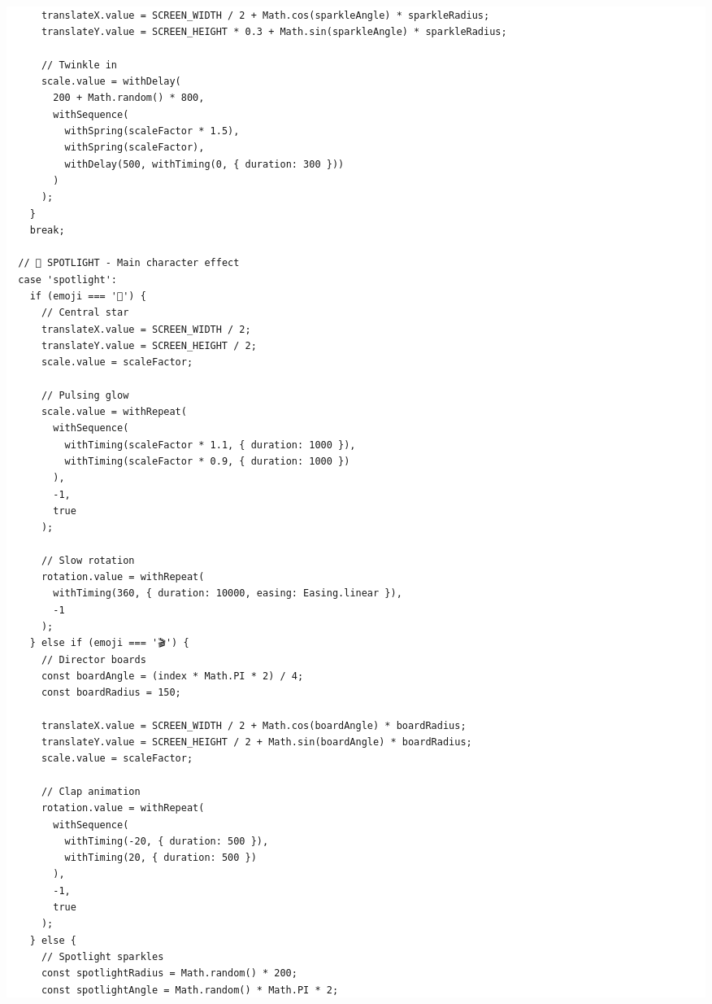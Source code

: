          translateX.value = SCREEN_WIDTH / 2 + Math.cos(sparkleAngle) * sparkleRadius;
          translateY.value = SCREEN_HEIGHT * 0.3 + Math.sin(sparkleAngle) * sparkleRadius;
          
          // Twinkle in
          scale.value = withDelay(
            200 + Math.random() * 800,
            withSequence(
              withSpring(scaleFactor * 1.5),
              withSpring(scaleFactor),
              withDelay(500, withTiming(0, { duration: 300 }))
            )
          );
        }
        break;

      // 🌟 SPOTLIGHT - Main character effect
      case 'spotlight':
        if (emoji === '🌟') {
          // Central star
          translateX.value = SCREEN_WIDTH / 2;
          translateY.value = SCREEN_HEIGHT / 2;
          scale.value = scaleFactor;
          
          // Pulsing glow
          scale.value = withRepeat(
            withSequence(
              withTiming(scaleFactor * 1.1, { duration: 1000 }),
              withTiming(scaleFactor * 0.9, { duration: 1000 })
            ),
            -1,
            true
          );
          
          // Slow rotation
          rotation.value = withRepeat(
            withTiming(360, { duration: 10000, easing: Easing.linear }),
            -1
          );
        } else if (emoji === '🎬') {
          // Director boards
          const boardAngle = (index * Math.PI * 2) / 4;
          const boardRadius = 150;
          
          translateX.value = SCREEN_WIDTH / 2 + Math.cos(boardAngle) * boardRadius;
          translateY.value = SCREEN_HEIGHT / 2 + Math.sin(boardAngle) * boardRadius;
          scale.value = scaleFactor;
          
          // Clap animation
          rotation.value = withRepeat(
            withSequence(
              withTiming(-20, { duration: 500 }),
              withTiming(20, { duration: 500 })
            ),
            -1,
            true
          );
        } else {
          // Spotlight sparkles
          const spotlightRadius = Math.random() * 200;
          const spotlightAngle = Math.random() * Math.PI * 2;
          